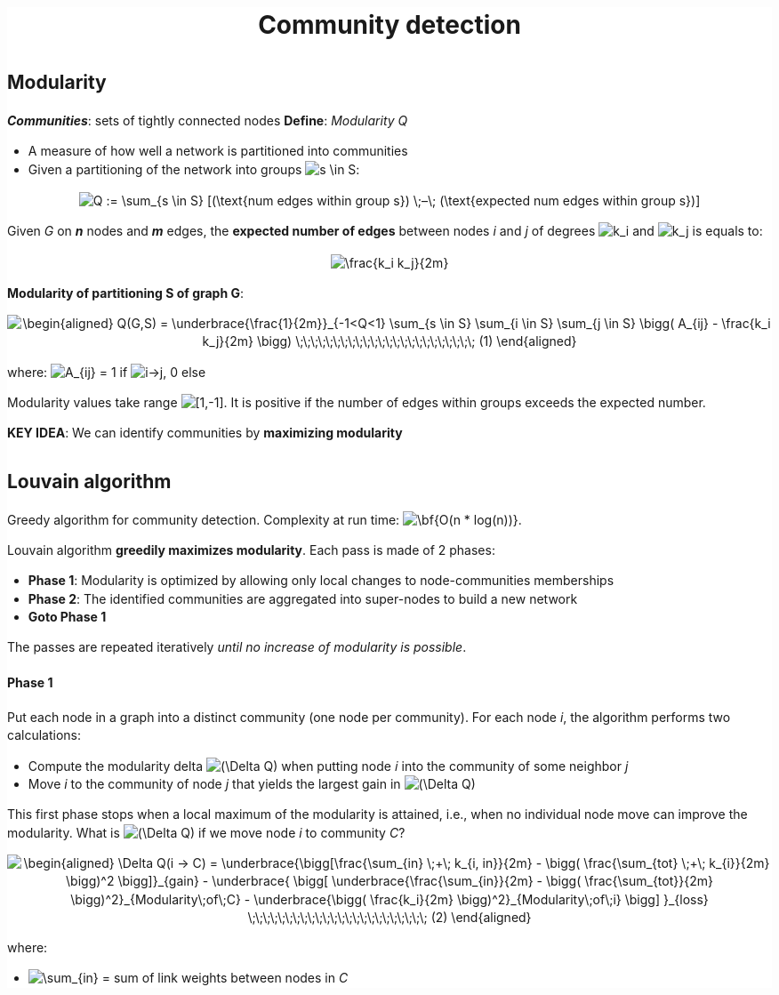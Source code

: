 <h1 align="center">Community detection</h1>
<h2>Modularity</h2>
<p><strong><em>Communities</em></strong>: sets of tightly connected nodes
<strong>Define</strong>: <em>Modularity</em> <em>Q</em></p>
<ul>
<li>A measure of how well a network is partitioned into communities</li>
<li>Given a partitioning of the network into groups <img src="https://i.upmath.me/svg/s%20%5Cin%20S" alt="s \in S" />:</li>
</ul>
<p align="center" style="text-align: center;"><img align="center" src="https://i.upmath.me/svg/%20Q%20%3A%3D%20%20%5Csum_%7Bs%20%5Cin%20S%7D%20%5B(%5Ctext%7Bnum%20edges%20within%20group%20s%7D)%20%5C%3B%E2%80%93%5C%3B%20(%5Ctext%7Bexpected%20num%20edges%20within%20group%20s%7D)%5D%20" alt=" Q :=  \sum_{s \in S} [(\text{num edges within group s}) \;–\; (\text{expected num edges within group s})] " /></p>
<p>Given <em>G</em> on <strong><em>n</em></strong> nodes and <strong><em>m</em></strong> edges, the <strong>expected number of edges</strong> between nodes <em>i</em> and <em>j</em> of degrees <img src="https://i.upmath.me/svg/k_i" alt="k_i" /> and <img src="https://i.upmath.me/svg/k_j" alt="k_j" /> is equals to:</p>
<p align="center" style="text-align: center;"><img align="center" src="https://i.upmath.me/svg/%20%5Cfrac%7Bk_i%20k_j%7D%7B2m%7D%20" alt=" \frac{k_i k_j}{2m} " /></p>
<p><strong>Modularity of partitioning S of graph G</strong>:</p>
<p align="center" style="text-align: center;"><img align="center" src="https://i.upmath.me/svg/%20%0A%5Cbegin%7Baligned%7D%20%0AQ(G%2CS)%20%3D%20%5Cunderbrace%7B%5Cfrac%7B1%7D%7B2m%7D%7D_%7B-1%3CQ%3C1%7D%20%5Csum_%7Bs%20%5Cin%20S%7D%20%5Csum_%7Bi%20%5Cin%20S%7D%20%5Csum_%7Bj%20%5Cin%20S%7D%20%5Cbigg(%20A_%7Bij%7D%20-%20%5Cfrac%7Bk_i%20k_j%7D%7B2m%7D%20%5Cbigg)%20%5C%3B%5C%3B%5C%3B%5C%3B%5C%3B%5C%3B%5C%3B%5C%3B%5C%3B%5C%3B%5C%3B%5C%3B%5C%3B%5C%3B%5C%3B%5C%3B%5C%3B%5C%3B%5C%3B%5C%3B%5C%3B%5C%3B%5C%3B%5C%3B%20(1)%0A%5Cend%7Baligned%7D%0A" alt="
\begin{aligned}
Q(G,S) = \underbrace{\frac{1}{2m}}_{-1&lt;Q&lt;1} \sum_{s \in S} \sum_{i \in S} \sum_{j \in S} \bigg( A_{ij} - \frac{k_i k_j}{2m} \bigg) \;\;\;\;\;\;\;\;\;\;\;\;\;\;\;\;\;\;\;\;\;\;\;\; (1)
\end{aligned}
" /></p>
<p>where: <img src="https://i.upmath.me/svg/A_%7Bij%7D%20%3D%201%20" alt="A_{ij} = 1 " /> if <img src="https://i.upmath.me/svg/i%E2%86%92j" alt="i→j" />, 0 else</p>
<p>Modularity values take range <img src="https://i.upmath.me/svg/%5B1%2C-1%5D" alt="[1,-1]" />. It is positive if the number of edges within groups exceeds the expected number.</p>
<p><strong>KEY IDEA</strong>: We can identify communities by <strong>maximizing modularity</strong></p>
<h2>Louvain algorithm</h2>
<p>Greedy algorithm for community detection. Complexity at run time: <img src="https://i.upmath.me/svg/%20%5Cbf%7BO(n%20*%20log(n))%7D" alt=" \bf{O(n * log(n))}" />.</p>
<p>Louvain algorithm <strong>greedily maximizes modularity</strong>. Each pass is made of 2 phases:</p>
<ul>
<li><strong>Phase 1</strong>: Modularity is optimized by allowing only local changes to node-communities memberships</li>
<li><strong>Phase 2</strong>: The identified communities are aggregated into super-nodes to build a new network</li>
<li><strong>Goto Phase 1</strong></li>
</ul>
<p>The passes are repeated iteratively <em>until no increase of modularity is possible</em>.</p>
<h4>Phase 1</h4>
<p>Put each node in a graph into a distinct community (one node per community). For each node <em>i</em>, the algorithm performs two calculations:</p>
<ul>
<li>Compute the modularity delta <img src="https://i.upmath.me/svg/(%5CDelta%20Q)" alt="(\Delta Q)" /> when putting node 𝑖 into the community of some neighbor <em>j</em></li>
<li>Move <em>i</em> to the community of node <em>j</em> that yields the largest gain in <img src="https://i.upmath.me/svg/(%5CDelta%20Q)" alt="(\Delta Q)" /></li>
</ul>
<p>This first phase stops when a local maximum of the modularity is attained, i.e., when no individual node move can improve the modularity.
What is <img src="https://i.upmath.me/svg/(%5CDelta%20Q)" alt="(\Delta Q)" /> if we move node <em>i</em> to community <em>C</em>?</p>
<p align="center" style="text-align: center;"><img align="center" src="https://i.upmath.me/svg/%20%0A%5Cbegin%7Baligned%7D%0A%5CDelta%20Q(i%20%E2%86%92%20C)%20%3D%20%5Cunderbrace%7B%5Cbigg%5B%5Cfrac%7B%5Csum_%7Bin%7D%20%5C%3B%2B%5C%3B%20k_%7Bi%2C%20in%7D%7D%7B2m%7D%20-%20%5Cbigg(%20%5Cfrac%7B%5Csum_%7Btot%7D%20%5C%3B%2B%5C%3B%20k_%7Bi%7D%7D%7B2m%7D%20%5Cbigg)%5E2%20%5Cbigg%5D%7D_%7Bgain%7D%20-%20%5Cunderbrace%7B%20%5Cbigg%5B%20%5Cunderbrace%7B%5Cfrac%7B%5Csum_%7Bin%7D%7D%7B2m%7D%20-%20%5Cbigg(%20%5Cfrac%7B%5Csum_%7Btot%7D%7D%7B2m%7D%20%5Cbigg)%5E2%7D_%7BModularity%5C%3Bof%5C%3BC%7D%20-%20%5Cunderbrace%7B%5Cbigg(%20%5Cfrac%7Bk_i%7D%7B2m%7D%20%5Cbigg)%5E2%7D_%7BModularity%5C%3Bof%5C%3Bi%7D%20%5Cbigg%5D%20%7D_%7Bloss%7D%20%5C%3B%5C%3B%5C%3B%5C%3B%5C%3B%5C%3B%5C%3B%5C%3B%5C%3B%5C%3B%5C%3B%5C%3B%5C%3B%5C%3B%5C%3B%5C%3B%5C%3B%5C%3B%5C%3B%5C%3B%5C%3B%5C%3B%5C%3B%5C%3B%20(2)%0A%5Cend%7Baligned%7D%0A" alt="
\begin{aligned}
\Delta Q(i → C) = \underbrace{\bigg[\frac{\sum_{in} \;+\; k_{i, in}}{2m} - \bigg( \frac{\sum_{tot} \;+\; k_{i}}{2m} \bigg)^2 \bigg]}_{gain} - \underbrace{ \bigg[ \underbrace{\frac{\sum_{in}}{2m} - \bigg( \frac{\sum_{tot}}{2m} \bigg)^2}_{Modularity\;of\;C} - \underbrace{\bigg( \frac{k_i}{2m} \bigg)^2}_{Modularity\;of\;i} \bigg] }_{loss} \;\;\;\;\;\;\;\;\;\;\;\;\;\;\;\;\;\;\;\;\;\;\;\; (2)
\end{aligned}
" /></p>
<p>where:</p>
<ul>
<li><img src="https://i.upmath.me/svg/%20%5Csum_%7Bin%7D%20" alt=" \sum_{in} " /> = sum of link weights between nodes in <em>C</em></li>